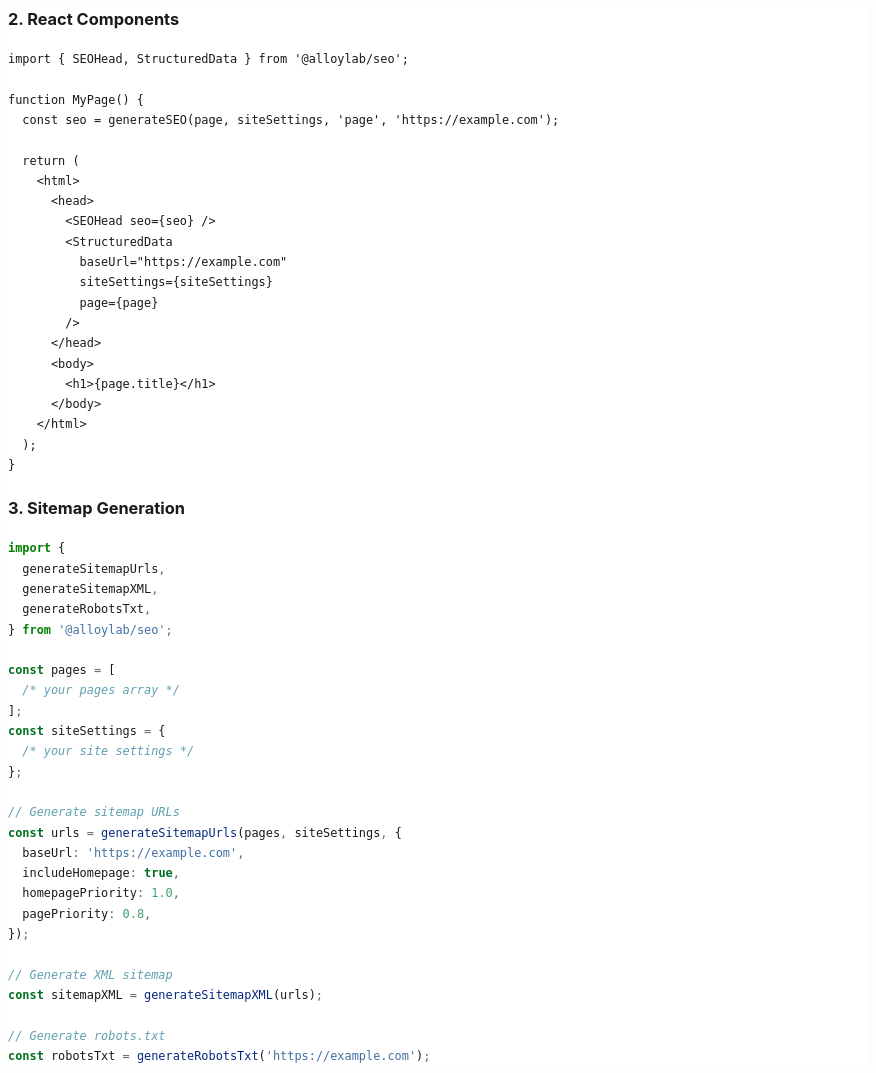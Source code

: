 ### 2. React Components

```tsx
import { SEOHead, StructuredData } from '@alloylab/seo';

function MyPage() {
  const seo = generateSEO(page, siteSettings, 'page', 'https://example.com');

  return (
    <html>
      <head>
        <SEOHead seo={seo} />
        <StructuredData
          baseUrl="https://example.com"
          siteSettings={siteSettings}
          page={page}
        />
      </head>
      <body>
        <h1>{page.title}</h1>
      </body>
    </html>
  );
}
```

### 3. Sitemap Generation

```typescript
import {
  generateSitemapUrls,
  generateSitemapXML,
  generateRobotsTxt,
} from '@alloylab/seo';

const pages = [
  /* your pages array */
];
const siteSettings = {
  /* your site settings */
};

// Generate sitemap URLs
const urls = generateSitemapUrls(pages, siteSettings, {
  baseUrl: 'https://example.com',
  includeHomepage: true,
  homepagePriority: 1.0,
  pagePriority: 0.8,
});

// Generate XML sitemap
const sitemapXML = generateSitemapXML(urls);

// Generate robots.txt
const robotsTxt = generateRobotsTxt('https://example.com');
```
